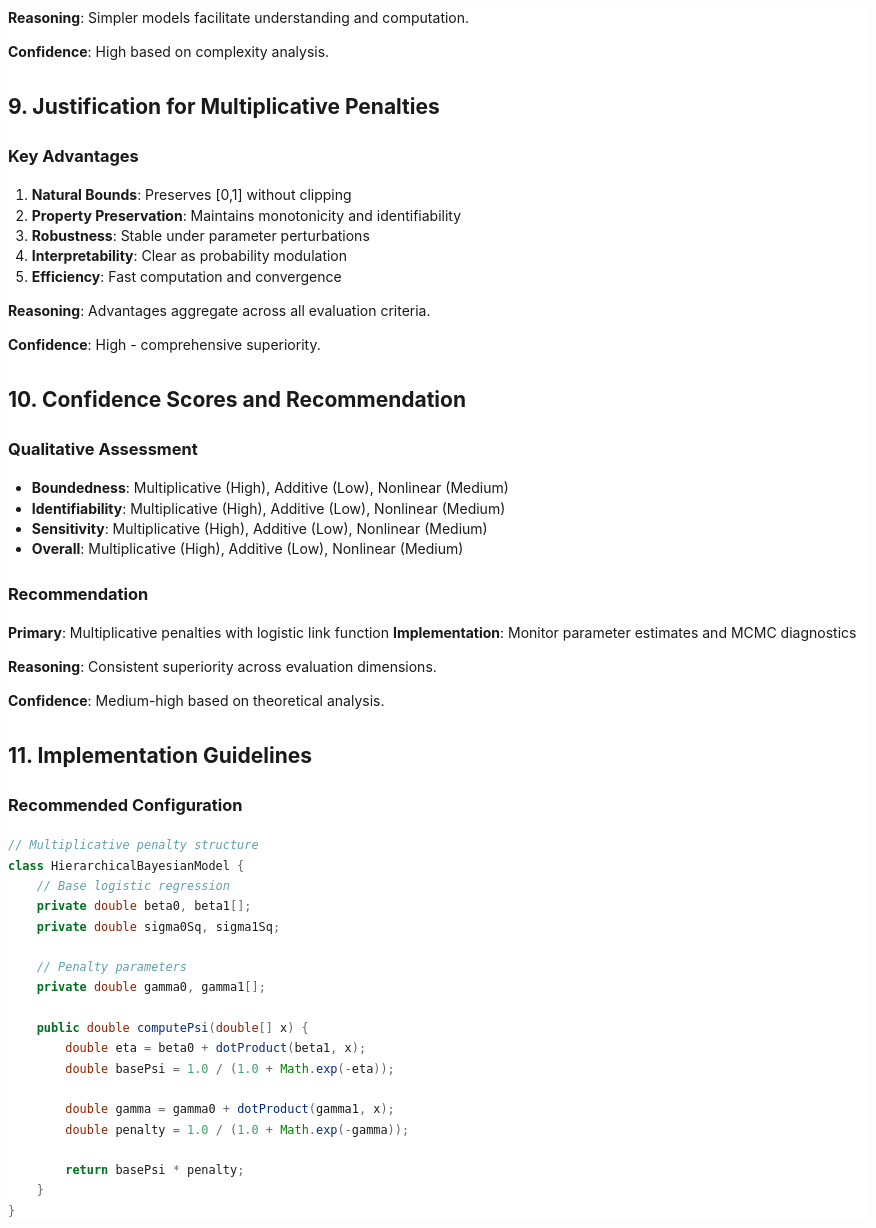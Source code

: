 **Reasoning**: Simpler models facilitate understanding and computation.

**Confidence**: High based on complexity analysis.

## 9. Justification for Multiplicative Penalties

### Key Advantages
1. **Natural Bounds**: Preserves [0,1] without clipping
2. **Property Preservation**: Maintains monotonicity and identifiability
3. **Robustness**: Stable under parameter perturbations
4. **Interpretability**: Clear as probability modulation
5. **Efficiency**: Fast computation and convergence

**Reasoning**: Advantages aggregate across all evaluation criteria.

**Confidence**: High - comprehensive superiority.

## 10. Confidence Scores and Recommendation

### Qualitative Assessment
- **Boundedness**: Multiplicative (High), Additive (Low), Nonlinear (Medium)
- **Identifiability**: Multiplicative (High), Additive (Low), Nonlinear (Medium)
- **Sensitivity**: Multiplicative (High), Additive (Low), Nonlinear (Medium)
- **Overall**: Multiplicative (High), Additive (Low), Nonlinear (Medium)

### Recommendation
**Primary**: Multiplicative penalties with logistic link function
**Implementation**: Monitor parameter estimates and MCMC diagnostics

**Reasoning**: Consistent superiority across evaluation dimensions.

**Confidence**: Medium-high based on theoretical analysis.

## 11. Implementation Guidelines

### Recommended Configuration
```java
// Multiplicative penalty structure
class HierarchicalBayesianModel {
    // Base logistic regression
    private double beta0, beta1[];
    private double sigma0Sq, sigma1Sq;
    
    // Penalty parameters
    private double gamma0, gamma1[];
    
    public double computePsi(double[] x) {
        double eta = beta0 + dotProduct(beta1, x);
        double basePsi = 1.0 / (1.0 + Math.exp(-eta));
        
        double gamma = gamma0 + dotProduct(gamma1, x);
        double penalty = 1.0 / (1.0 + Math.exp(-gamma));
        
        return basePsi * penalty;
    }
}
```
